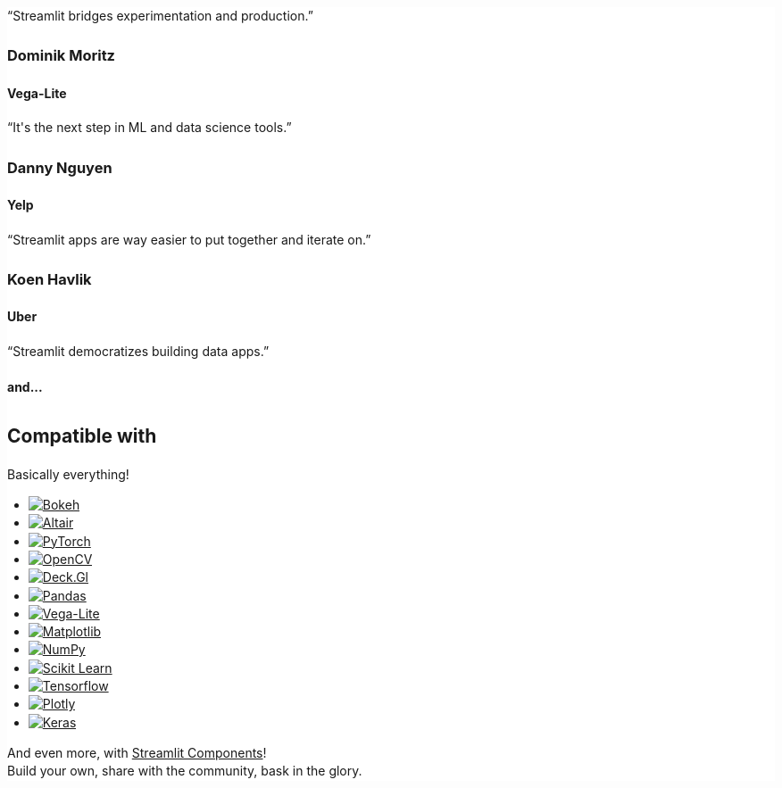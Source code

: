“Streamlit bridges experimentation and production.”

### Dominik Moritz

#### Vega-Lite

“It's the next step in ML and data science tools.”

### Danny Nguyen

#### Yelp

“Streamlit apps are way easier to put together and iterate on.”

### Koen Havlik

#### Uber

“Streamlit democratizes building data apps.”

#### and...

## Compatible with

Basically everything!

- [![Bokeh](https://streamlit.io/images/uploads/bokeh.png?nf_resize=fit&h=56)](https://bokeh.org/)
- [![Altair](https://streamlit.io/images/uploads/altair.png?nf_resize=fit&h=56)](https://altair-viz.github.io/)
- [![PyTorch](https://streamlit.io/images/uploads/pytorch.png?nf_resize=fit&h=56)](https://pytorch.org/)
- [![OpenCV](https://streamlit.io/images/uploads/opencv.png?nf_resize=fit&h=56)](https://opencv.org/)
- [![Deck.Gl](https://streamlit.io/images/uploads/deck-gl.png?nf_resize=fit&h=56)](https://deckgl.readthedocs.io/en/latest)
- [![Pandas](https://streamlit.io/images/uploads/pandas.png?nf_resize=fit&h=56)](https://pandas.pydata.org/)
- [![Vega-Lite](https://streamlit.io/images/uploads/vega-lite.png?nf_resize=fit&h=56)](https://vega.github.io/vega-lite/)
- [![Matplotlib](https://streamlit.io/images/uploads/matplotlib.png?nf_resize=fit&h=56)](https://matplotlib.org/)
- [![NumPy](https://streamlit.io/images/uploads/numpy.png?nf_resize=fit&h=56)](https://numpy.org/)
- [![Scikit Learn](https://streamlit.io/images/uploads/scikitlearn.png?nf_resize=fit&h=56)](https://scikit-learn.org/)
- [![Tensorflow](https://streamlit.io/images/uploads/tensorflow.png?nf_resize=fit&h=56)](https://www.tensorflow.org/)
- [![Plotly](https://streamlit.io/images/uploads/plotly.png?nf_resize=fit&h=56)](https://plotly.com/)
- [![Keras](https://streamlit.io/images/uploads/keras.png?nf_resize=fit&h=56)](https://keras.io/)

And even more, with [Streamlit Components](https://docs.streamlit.io/components)!  
Build your own, share with the community, bask in the glory.
